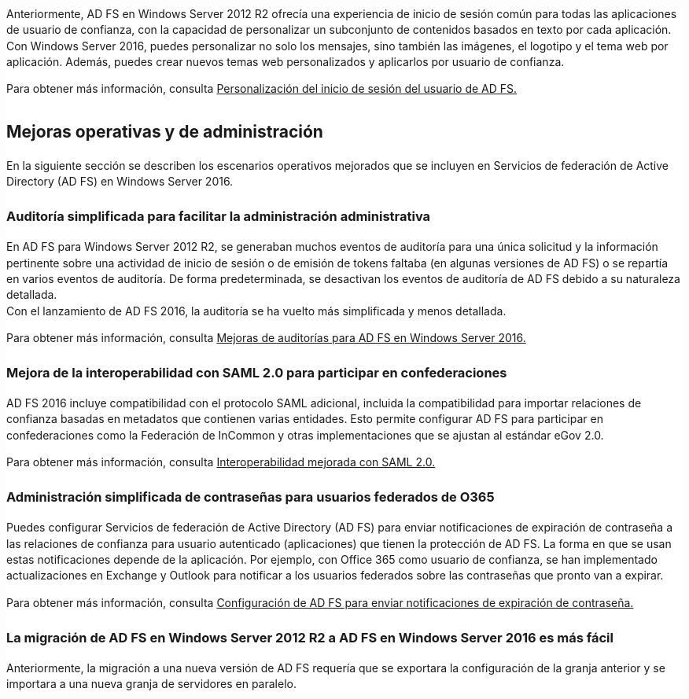 Anteriormente, AD FS en Windows Server 2012 R2 ofrecía una experiencia de inicio de sesión común para todas las aplicaciones de usuario de confianza, con la capacidad de personalizar un subconjunto de contenidos basados en texto por cada aplicación. Con Windows Server 2016, puedes personalizar no solo los mensajes, sino también las imágenes, el logotipo y el tema web por aplicación. Además, puedes crear nuevos temas web personalizados y aplicarlos por usuario de confianza.  

Para obtener más información, consulta [Personalización del inicio de sesión del usuario de AD FS.](../../ad-fs/operations/AD-FS-user-sign-in-customization.md)  



## <a name="manageability-and-operational-enhancements"></a>Mejoras operativas y de administración  
En la siguiente sección se describen los escenarios operativos mejorados que se incluyen en Servicios de federación de Active Directory (AD FS) en Windows Server 2016.  

### <a name="streamlined-auditing-for-easier-administrative-management"></a>Auditoría simplificada para facilitar la administración administrativa  
En AD FS para Windows Server 2012 R2, se generaban muchos eventos de auditoría para una única solicitud y la información pertinente sobre una actividad de inicio de sesión o de emisión de tokens faltaba (en algunas versiones de AD FS) o se repartía en varios eventos de auditoría. De forma predeterminada, se desactivan los eventos de auditoría de AD FS debido a su naturaleza detallada.  
Con el lanzamiento de AD FS 2016, la auditoría se ha vuelto más simplificada y menos detallada.  

Para obtener más información, consulta [Mejoras de auditorías para AD FS en Windows Server 2016.](../../ad-fs/technical-reference/auditing-enhancements-to-ad-fs-in-windows-server.md)  

### <a name="improved-interoperability-with-saml-20-for-participation-in-confederations"></a>Mejora de la interoperabilidad con SAML 2.0 para participar en confederaciones  
AD FS 2016 incluye compatibilidad con el protocolo SAML adicional, incluida la compatibilidad para importar relaciones de confianza basadas en metadatos que contienen varias entidades. Esto permite configurar AD FS para participar en confederaciones como la Federación de InCommon y otras implementaciones que se ajustan al estándar eGov 2.0.  

Para obtener más información, consulta [Interoperabilidad mejorada con SAML 2.0.](../../ad-fs/operations/Improved-interoperability-with-SAML-2.0.md)  

### <a name="simplified-password-management-for-federated-o365-users"></a>Administración simplificada de contraseñas para usuarios federados de O365  
Puedes configurar Servicios de federación de Active Directory (AD FS) para enviar notificaciones de expiración de contraseña a las relaciones de confianza para usuario autenticado (aplicaciones) que tienen la protección de AD FS. La forma en que se usan estas notificaciones depende de la aplicación. Por ejemplo, con Office 365 como usuario de confianza, se han implementado actualizaciones en Exchange y Outlook para notificar a los usuarios federados sobre las contraseñas que pronto van a expirar.  

Para obtener más información, consulta [Configuración de AD FS para enviar notificaciones de expiración de contraseña.](../../ad-fs/operations/Configure-AD-FS-to-Send-Password-Expiry-Claims.md)  

### <a name="moving-from-ad-fs-in-windows-server-2012-r2-to-ad-fs-in-windows-server-2016-is-easier"></a>La migración de AD FS en Windows Server 2012 R2 a AD FS en Windows Server 2016 es más fácil  
Anteriormente, la migración a una nueva versión de AD FS requería que se exportara la configuración de la granja anterior y se importara a una nueva granja de servidores en paralelo.  
